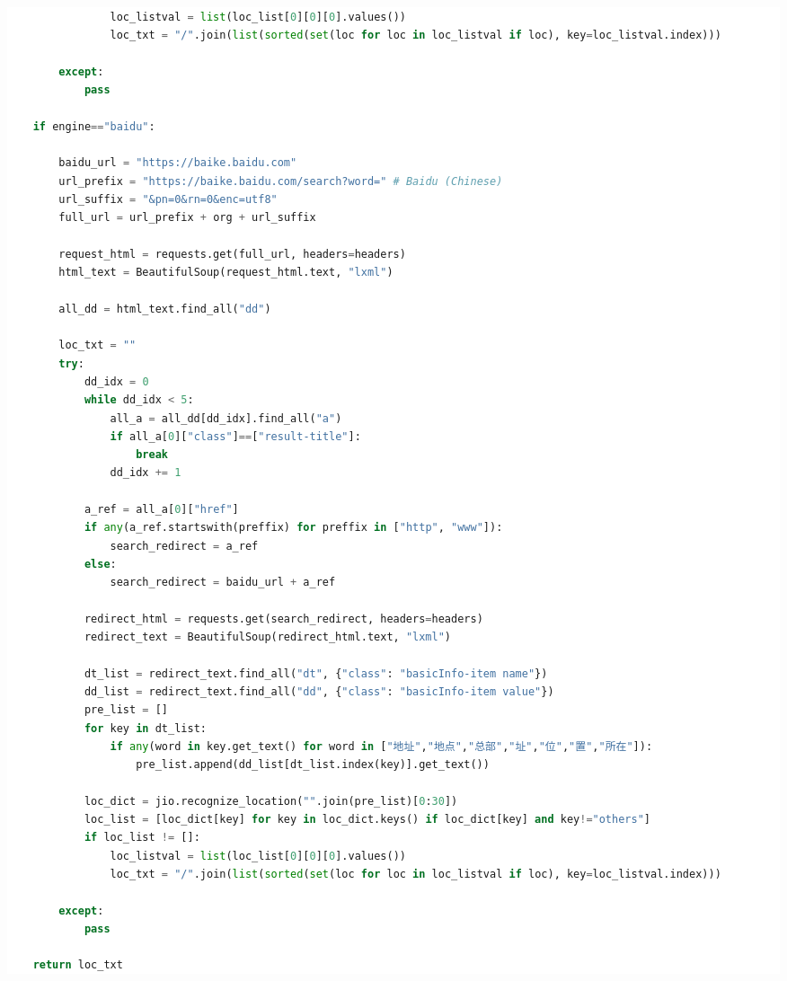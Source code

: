 ```python
                loc_listval = list(loc_list[0][0][0].values())
                loc_txt = "/".join(list(sorted(set(loc for loc in loc_listval if loc), key=loc_listval.index)))

        except:
            pass
    
    if engine=="baidu":
        
        baidu_url = "https://baike.baidu.com"
        url_prefix = "https://baike.baidu.com/search?word=" # Baidu (Chinese)
        url_suffix = "&pn=0&rn=0&enc=utf8"
        full_url = url_prefix + org + url_suffix

        request_html = requests.get(full_url, headers=headers)
        html_text = BeautifulSoup(request_html.text, "lxml")

        all_dd = html_text.find_all("dd")
        
        loc_txt = ""
        try:
            dd_idx = 0
            while dd_idx < 5:
                all_a = all_dd[dd_idx].find_all("a")
                if all_a[0]["class"]==["result-title"]:
                    break
                dd_idx += 1
            
            a_ref = all_a[0]["href"]
            if any(a_ref.startswith(preffix) for preffix in ["http", "www"]):
                search_redirect = a_ref
            else:
                search_redirect = baidu_url + a_ref

            redirect_html = requests.get(search_redirect, headers=headers)
            redirect_text = BeautifulSoup(redirect_html.text, "lxml")
                        
            dt_list = redirect_text.find_all("dt", {"class": "basicInfo-item name"})
            dd_list = redirect_text.find_all("dd", {"class": "basicInfo-item value"})
            pre_list = []
            for key in dt_list:
                if any(word in key.get_text() for word in ["地址","地点","总部","址","位","置","所在"]):
                    pre_list.append(dd_list[dt_list.index(key)].get_text())

            loc_dict = jio.recognize_location("".join(pre_list)[0:30])
            loc_list = [loc_dict[key] for key in loc_dict.keys() if loc_dict[key] and key!="others"]
            if loc_list != []:
                loc_listval = list(loc_list[0][0][0].values())
                loc_txt = "/".join(list(sorted(set(loc for loc in loc_listval if loc), key=loc_listval.index)))

        except:
            pass

    return loc_txt

```
